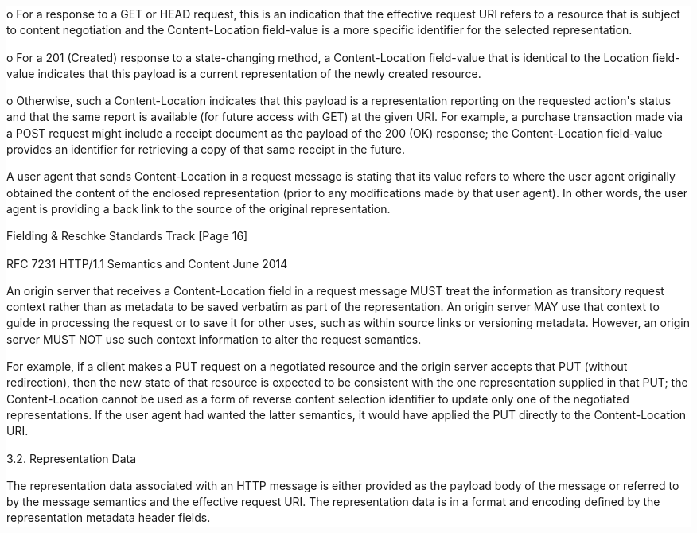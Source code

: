    o  For a response to a GET or HEAD request, this is an indication
      that the effective request URI refers to a resource that is
      subject to content negotiation and the Content-Location
      field-value is a more specific identifier for the selected
      representation.

   o  For a 201 (Created) response to a state-changing method, a
      Content-Location field-value that is identical to the Location
      field-value indicates that this payload is a current
      representation of the newly created resource.

   o  Otherwise, such a Content-Location indicates that this payload is
      a representation reporting on the requested action's status and
      that the same report is available (for future access with GET) at
      the given URI.  For example, a purchase transaction made via a
      POST request might include a receipt document as the payload of
      the 200 (OK) response; the Content-Location field-value provides
      an identifier for retrieving a copy of that same receipt in the
      future.

   A user agent that sends Content-Location in a request message is
   stating that its value refers to where the user agent originally
   obtained the content of the enclosed representation (prior to any
   modifications made by that user agent).  In other words, the user
   agent is providing a back link to the source of the original
   representation.



Fielding & Reschke           Standards Track                   [Page 16]

 
RFC 7231             HTTP/1.1 Semantics and Content            June 2014


   An origin server that receives a Content-Location field in a request
   message MUST treat the information as transitory request context
   rather than as metadata to be saved verbatim as part of the
   representation.  An origin server MAY use that context to guide in
   processing the request or to save it for other uses, such as within
   source links or versioning metadata.  However, an origin server MUST
   NOT use such context information to alter the request semantics.

   For example, if a client makes a PUT request on a negotiated resource
   and the origin server accepts that PUT (without redirection), then
   the new state of that resource is expected to be consistent with the
   one representation supplied in that PUT; the Content-Location cannot
   be used as a form of reverse content selection identifier to update
   only one of the negotiated representations.  If the user agent had
   wanted the latter semantics, it would have applied the PUT directly
   to the Content-Location URI.

3.2.  Representation Data

   The representation data associated with an HTTP message is either
   provided as the payload body of the message or referred to by the
   message semantics and the effective request URI.  The representation
   data is in a format and encoding defined by the representation
   metadata header fields.
